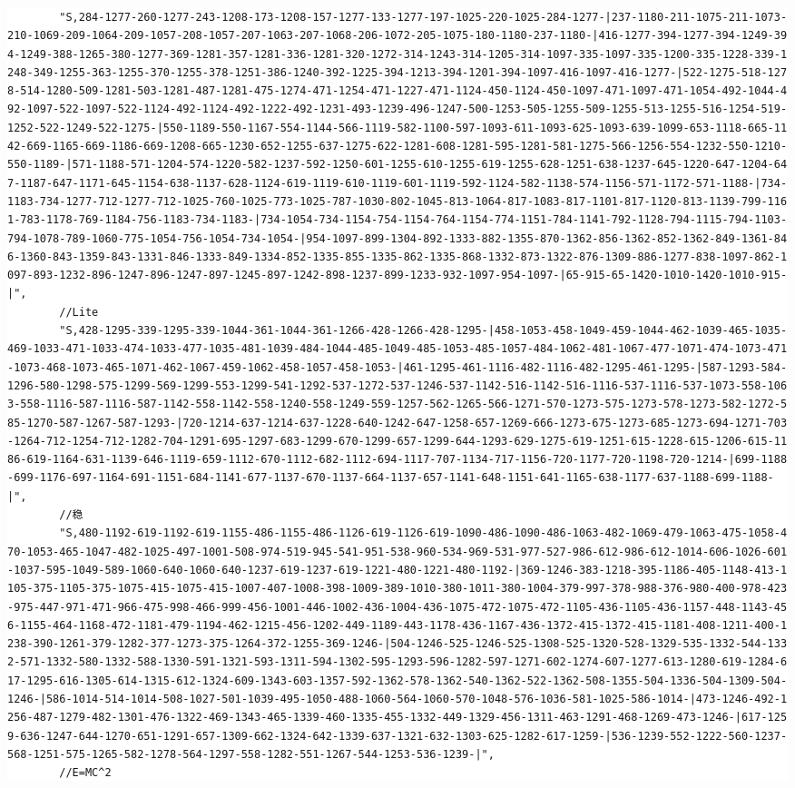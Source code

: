             "S,284-1277-260-1277-243-1208-173-1208-157-1277-133-1277-197-1025-220-1025-284-1277-|237-1180-211-1075-211-1073-210-1069-209-1064-209-1057-208-1057-207-1063-207-1068-206-1072-205-1075-180-1180-237-1180-|416-1277-394-1277-394-1249-394-1249-388-1265-380-1277-369-1281-357-1281-336-1281-320-1272-314-1243-314-1205-314-1097-335-1097-335-1200-335-1228-339-1248-349-1255-363-1255-370-1255-378-1251-386-1240-392-1225-394-1213-394-1201-394-1097-416-1097-416-1277-|522-1275-518-1278-514-1280-509-1281-503-1281-487-1281-475-1274-471-1254-471-1227-471-1124-450-1124-450-1097-471-1097-471-1054-492-1044-492-1097-522-1097-522-1124-492-1124-492-1222-492-1231-493-1239-496-1247-500-1253-505-1255-509-1255-513-1255-516-1254-519-1252-522-1249-522-1275-|550-1189-550-1167-554-1144-566-1119-582-1100-597-1093-611-1093-625-1093-639-1099-653-1118-665-1142-669-1165-669-1186-669-1208-665-1230-652-1255-637-1275-622-1281-608-1281-595-1281-581-1275-566-1256-554-1232-550-1210-550-1189-|571-1188-571-1204-574-1220-582-1237-592-1250-601-1255-610-1255-619-1255-628-1251-638-1237-645-1220-647-1204-647-1187-647-1171-645-1154-638-1137-628-1124-619-1119-610-1119-601-1119-592-1124-582-1138-574-1156-571-1172-571-1188-|734-1183-734-1277-712-1277-712-1025-760-1025-773-1025-787-1030-802-1045-813-1064-817-1083-817-1101-817-1120-813-1139-799-1161-783-1178-769-1184-756-1183-734-1183-|734-1054-734-1154-754-1154-764-1154-774-1151-784-1141-792-1128-794-1115-794-1103-794-1078-789-1060-775-1054-756-1054-734-1054-|954-1097-899-1304-892-1333-882-1355-870-1362-856-1362-852-1362-849-1361-846-1360-843-1359-843-1331-846-1333-849-1334-852-1335-855-1335-862-1335-868-1332-873-1322-876-1309-886-1277-838-1097-862-1097-893-1232-896-1247-896-1247-897-1245-897-1242-898-1237-899-1233-932-1097-954-1097-|65-915-65-1420-1010-1420-1010-915-|",
            //Lite
            "S,428-1295-339-1295-339-1044-361-1044-361-1266-428-1266-428-1295-|458-1053-458-1049-459-1044-462-1039-465-1035-469-1033-471-1033-474-1033-477-1035-481-1039-484-1044-485-1049-485-1053-485-1057-484-1062-481-1067-477-1071-474-1073-471-1073-468-1073-465-1071-462-1067-459-1062-458-1057-458-1053-|461-1295-461-1116-482-1116-482-1295-461-1295-|587-1293-584-1296-580-1298-575-1299-569-1299-553-1299-541-1292-537-1272-537-1246-537-1142-516-1142-516-1116-537-1116-537-1073-558-1063-558-1116-587-1116-587-1142-558-1142-558-1240-558-1249-559-1257-562-1265-566-1271-570-1273-575-1273-578-1273-582-1272-585-1270-587-1267-587-1293-|720-1214-637-1214-637-1228-640-1242-647-1258-657-1269-666-1273-675-1273-685-1273-694-1271-703-1264-712-1254-712-1282-704-1291-695-1297-683-1299-670-1299-657-1299-644-1293-629-1275-619-1251-615-1228-615-1206-615-1186-619-1164-631-1139-646-1119-659-1112-670-1112-682-1112-694-1117-707-1134-717-1156-720-1177-720-1198-720-1214-|699-1188-699-1176-697-1164-691-1151-684-1141-677-1137-670-1137-664-1137-657-1141-648-1151-641-1165-638-1177-637-1188-699-1188-|",
            //稳
            "S,480-1192-619-1192-619-1155-486-1155-486-1126-619-1126-619-1090-486-1090-486-1063-482-1069-479-1063-475-1058-470-1053-465-1047-482-1025-497-1001-508-974-519-945-541-951-538-960-534-969-531-977-527-986-612-986-612-1014-606-1026-601-1037-595-1049-589-1060-640-1060-640-1237-619-1237-619-1221-480-1221-480-1192-|369-1246-383-1218-395-1186-405-1148-413-1105-375-1105-375-1075-415-1075-415-1007-407-1008-398-1009-389-1010-380-1011-380-1004-379-997-378-988-376-980-400-978-423-975-447-971-471-966-475-998-466-999-456-1001-446-1002-436-1004-436-1075-472-1075-472-1105-436-1105-436-1157-448-1143-456-1155-464-1168-472-1181-479-1194-462-1215-456-1202-449-1189-443-1178-436-1167-436-1372-415-1372-415-1181-408-1211-400-1238-390-1261-379-1282-377-1273-375-1264-372-1255-369-1246-|504-1246-525-1246-525-1308-525-1320-528-1329-535-1332-544-1332-571-1332-580-1332-588-1330-591-1321-593-1311-594-1302-595-1293-596-1282-597-1271-602-1274-607-1277-613-1280-619-1284-617-1295-616-1305-614-1315-612-1324-609-1343-603-1357-592-1362-578-1362-540-1362-522-1362-508-1355-504-1336-504-1309-504-1246-|586-1014-514-1014-508-1027-501-1039-495-1050-488-1060-564-1060-570-1048-576-1036-581-1025-586-1014-|473-1246-492-1256-487-1279-482-1301-476-1322-469-1343-465-1339-460-1335-455-1332-449-1329-456-1311-463-1291-468-1269-473-1246-|617-1259-636-1247-644-1270-651-1291-657-1309-662-1324-642-1339-637-1321-632-1303-625-1282-617-1259-|536-1239-552-1222-560-1237-568-1251-575-1265-582-1278-564-1297-558-1282-551-1267-544-1253-536-1239-|",
            //E=MC^2